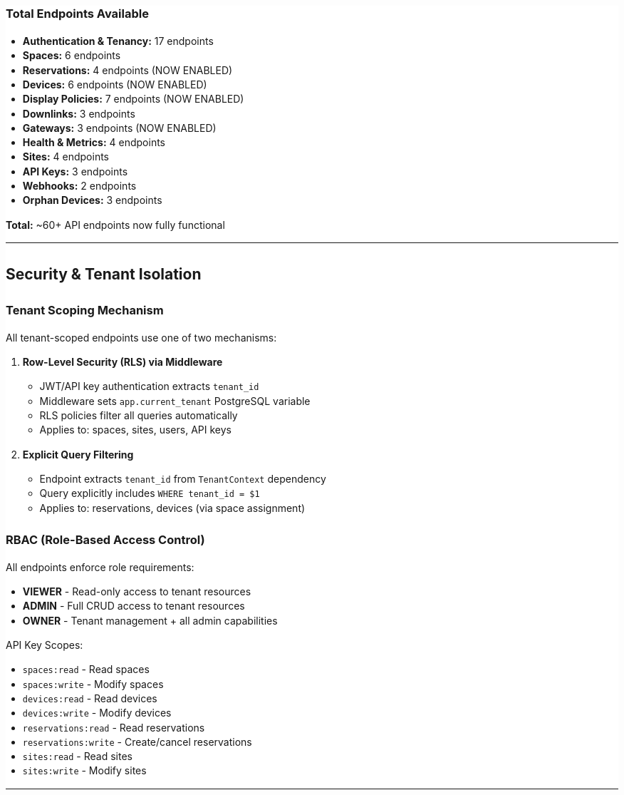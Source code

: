 ### Total Endpoints Available

- **Authentication & Tenancy:** 17 endpoints
- **Spaces:** 6 endpoints
- **Reservations:** 4 endpoints (NOW ENABLED)
- **Devices:** 6 endpoints (NOW ENABLED)
- **Display Policies:** 7 endpoints (NOW ENABLED)
- **Downlinks:** 3 endpoints
- **Gateways:** 3 endpoints (NOW ENABLED)
- **Health & Metrics:** 4 endpoints
- **Sites:** 4 endpoints
- **API Keys:** 3 endpoints
- **Webhooks:** 2 endpoints
- **Orphan Devices:** 3 endpoints

**Total:** ~60+ API endpoints now fully functional

---

## Security & Tenant Isolation

### Tenant Scoping Mechanism

All tenant-scoped endpoints use one of two mechanisms:

1. **Row-Level Security (RLS) via Middleware**
   - JWT/API key authentication extracts `tenant_id`
   - Middleware sets `app.current_tenant` PostgreSQL variable
   - RLS policies filter all queries automatically
   - Applies to: spaces, sites, users, API keys

2. **Explicit Query Filtering**
   - Endpoint extracts `tenant_id` from `TenantContext` dependency
   - Query explicitly includes `WHERE tenant_id = $1`
   - Applies to: reservations, devices (via space assignment)

### RBAC (Role-Based Access Control)

All endpoints enforce role requirements:

- **VIEWER** - Read-only access to tenant resources
- **ADMIN** - Full CRUD access to tenant resources
- **OWNER** - Tenant management + all admin capabilities

API Key Scopes:
- `spaces:read` - Read spaces
- `spaces:write` - Modify spaces
- `devices:read` - Read devices
- `devices:write` - Modify devices
- `reservations:read` - Read reservations
- `reservations:write` - Create/cancel reservations
- `sites:read` - Read sites
- `sites:write` - Modify sites

---